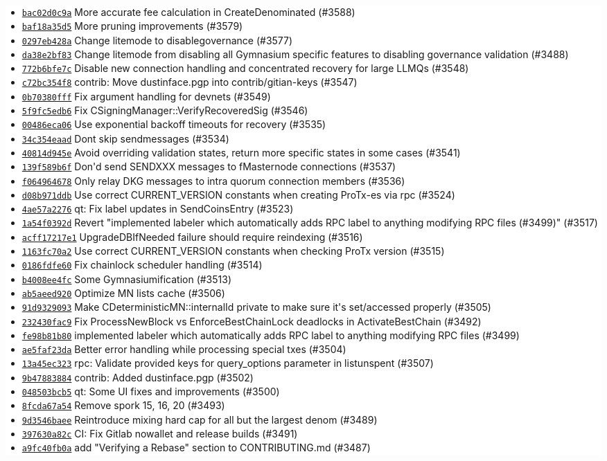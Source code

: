 - [`bac02d0c9a`](https://github.com/gymnasiumlife/commit/bac02d0c9a) More accurate fee calculation in CreateDenominated (#3588)
- [`baf18a35d5`](https://github.com/gymnasiumlife/commit/baf18a35d5) More pruning improvements (#3579)
- [`0297eb428a`](https://github.com/gymnasiumlife/commit/0297eb428a) Change litemode to disablegovernance (#3577)
- [`da38e2bf83`](https://github.com/gymnasiumlife/commit/da38e2bf83) Change litemode from disabling all Gymnasium specific features to disabling governance validation (#3488)
- [`772b6bfe7c`](https://github.com/gymnasiumlife/commit/772b6bfe7c) Disable new connection handling and concentrated recovery for large LLMQs (#3548)
- [`c72bc354f8`](https://github.com/gymnasiumlife/commit/c72bc354f8) contrib: Move dustinface.pgp into contrib/gitian-keys (#3547)
- [`0b70380fff`](https://github.com/gymnasiumlife/commit/0b70380fff) Fix argument handling for devnets (#3549)
- [`5f9fc5edb6`](https://github.com/gymnasiumlife/commit/5f9fc5edb6) Fix CSigningManager::VerifyRecoveredSig (#3546)
- [`00486eca06`](https://github.com/gymnasiumlife/commit/00486eca06) Use exponential backoff timeouts for recovery (#3535)
- [`34c354eaad`](https://github.com/gymnasiumlife/commit/34c354eaad) Dont skip sendmessages (#3534)
- [`40814d945e`](https://github.com/gymnasiumlife/commit/40814d945e) Avoid overriding validation states, return more specific states in some cases (#3541)
- [`139f589b6f`](https://github.com/gymnasiumlife/commit/139f589b6f) Don'd send SENDXXX messages to fMasternode connections (#3537)
- [`f064964678`](https://github.com/gymnasiumlife/commit/f064964678) Only relay DKG messages to intra quorum connection members (#3536)
- [`d08b971ddb`](https://github.com/gymnasiumlife/commit/d08b971ddb) Use correct CURRENT_VERSION constants when creating ProTx-es via rpc (#3524)
- [`4ae57a2276`](https://github.com/gymnasiumlife/commit/4ae57a2276) qt: Fix label updates in SendCoinsEntry (#3523)
- [`1a54f0392d`](https://github.com/gymnasiumlife/commit/1a54f0392d) Revert "implemented labeler which automatically adds RPC label to anything modifying RPC files (#3499)" (#3517)
- [`acff17217e1`](https://github.com/gymnasiumlife/commit/acff17217e1) UpgradeDBIfNeeded failure should require reindexing (#3516)
- [`1163fc70a2`](https://github.com/gymnasiumlife/commit/1163fc70a2) Use correct CURRENT_VERSION constants when checking ProTx version (#3515)
- [`0186fdfe60`](https://github.com/gymnasiumlife/commit/0186fdfe60) Fix chainlock scheduler handling (#3514)
- [`b4008ee4fc`](https://github.com/gymnasiumlife/commit/b4008ee4fc) Some Gymnasiumification (#3513)
- [`ab5aeed920`](https://github.com/gymnasiumlife/commit/ab5aeed920) Optimize MN lists cache (#3506)
- [`91d9329093`](https://github.com/gymnasiumlife/commit/91d9329093) Make CDeterministicMN::internalId private to make sure it's set/accessed properly (#3505)
- [`232430fac9`](https://github.com/gymnasiumlife/commit/232430fac9) Fix ProcessNewBlock vs EnforceBestChainLock deadlocks in ActivateBestChain (#3492)
- [`fe98b81b80`](https://github.com/gymnasiumlife/commit/fe98b81b80) implemented labeler which automatically adds RPC label to anything modifying RPC files (#3499)
- [`ae5faf23da`](https://github.com/gymnasiumlife/commit/ae5faf23da) Better error handling while processing special txes (#3504)
- [`13a45ec323`](https://github.com/gymnasiumlife/commit/13a45ec323) rpc: Validate provided keys for query_options parameter in listunspent (#3507)
- [`9b47883884`](https://github.com/gymnasiumlife/commit/9b47883884) contrib: Added dustinface.pgp (#3502)
- [`048503bcb5`](https://github.com/gymnasiumlife/commit/048503bcb5) qt: Some UI fixes and improvements (#3500)
- [`8fcda67a54`](https://github.com/gymnasiumlife/commit/8fcda67a54) Remove spork 15, 16, 20 (#3493)
- [`9d3546baee`](https://github.com/gymnasiumlife/commit/9d3546baee) Reintroduce mixing hard cap for all but the largest denom (#3489)
- [`397630a82c`](https://github.com/gymnasiumlife/commit/397630a82c) CI: Fix Gitlab nowallet and release builds (#3491)
- [`a9fc40fb0a`](https://github.com/gymnasiumlife/commit/a9fc40fb0a) add "Verifying a Rebase" section to CONTRIBUTING.md (#3487)